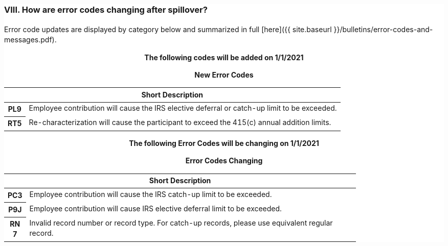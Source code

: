 
### VIII.  How are error codes changing after spillover?  

Error code updates are displayed by category below and summarized in full [here]({{ site.baseurl }}/bulletins/error-codes-and-messages.pdf).

<p style="text-align: center;"><strong>The following codes will be added on 1/1/2021</strong></p>

<p style="text-align: center;"><strong>New Error Codes</strong></p>

<div align="left">
<table class="tableRegular" style="width: 80%;">
<thead>
<tr><th colspan="2" scope="col" class="center">Short Description</th></tr>
</thead>
<tbody>
<tr><th scope="row">PL9</th>
<td>
Employee contribution will cause the IRS elective deferral or catch-up limit to be exceeded.
</td>
</tr>
<tr><th scope="row">RT5</th>
<td>
Re-characterization will cause the participant to exceed the 415(c) annual addition limits.
</td>
</tr>
</tbody>
</table>
</div>

<p style="text-align: center;"><strong>The following Error Codes will be changing on 1/1/2021</strong></p>

<p style="text-align: center;"><strong>Error Codes Changing</strong></p>

<div align="left">
<table class="tableRegular" style="width: 80%;">
<thead>
<tr><th colspan="2" scope="col" class="center">Short Description</th></tr>
</thead>
<tbody>
<tr><th scope="row">PC3</th>
<td>
Employee contribution will cause the IRS catch-up limit to be exceeded.
</td>
</tr>
<tr><th scope="row">P9J</th>
<td>
Employee contribution will cause IRS elective deferral limit to be exceeded.
</td>
</tr>
<tr><th scope="row">RN7</th>
<td>
Invalid record number or record type. For catch-up records, please use equivalent regular record.
</td>
</tr>
</tbody>
</table>
</div>
